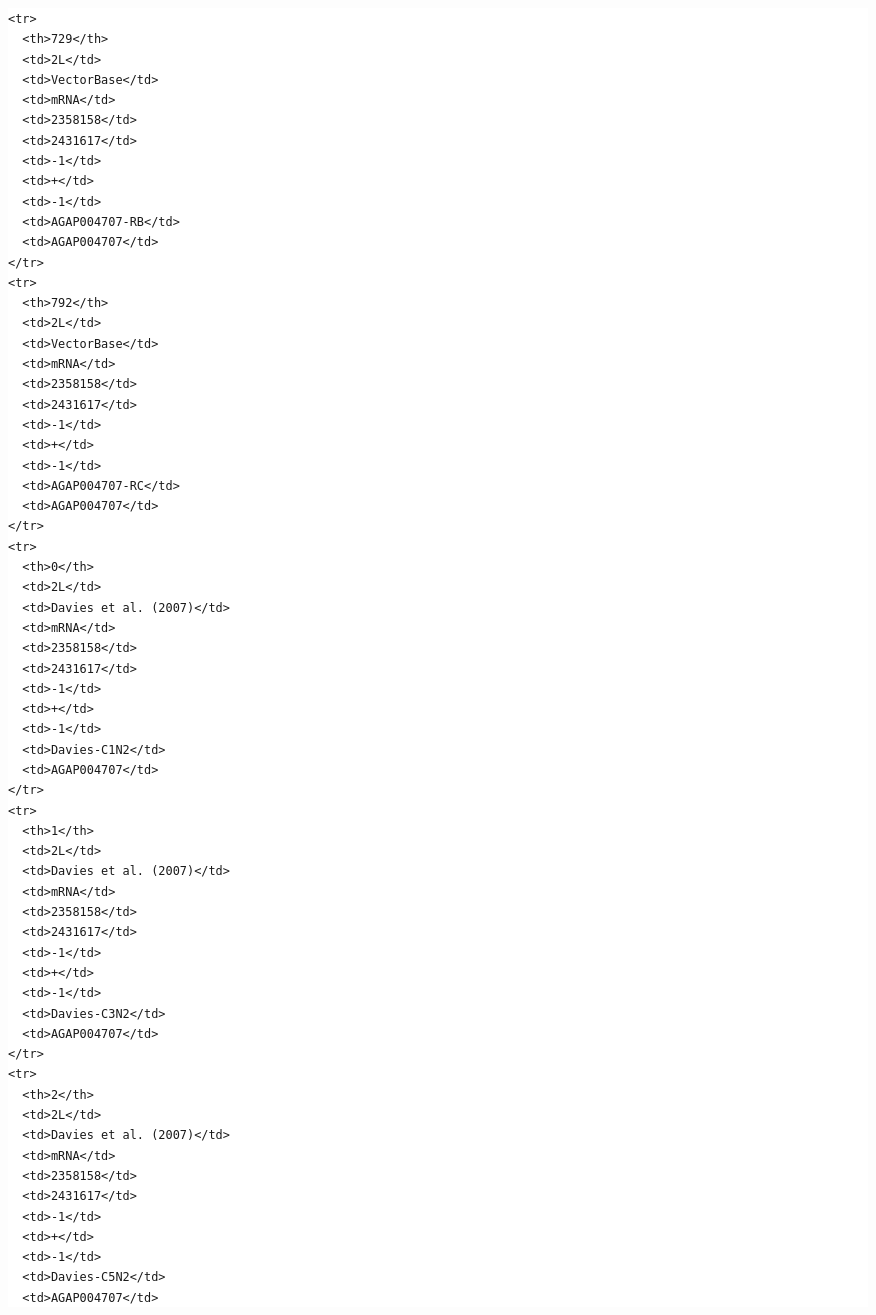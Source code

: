     <tr>
      <th>729</th>
      <td>2L</td>
      <td>VectorBase</td>
      <td>mRNA</td>
      <td>2358158</td>
      <td>2431617</td>
      <td>-1</td>
      <td>+</td>
      <td>-1</td>
      <td>AGAP004707-RB</td>
      <td>AGAP004707</td>
    </tr>
    <tr>
      <th>792</th>
      <td>2L</td>
      <td>VectorBase</td>
      <td>mRNA</td>
      <td>2358158</td>
      <td>2431617</td>
      <td>-1</td>
      <td>+</td>
      <td>-1</td>
      <td>AGAP004707-RC</td>
      <td>AGAP004707</td>
    </tr>
    <tr>
      <th>0</th>
      <td>2L</td>
      <td>Davies et al. (2007)</td>
      <td>mRNA</td>
      <td>2358158</td>
      <td>2431617</td>
      <td>-1</td>
      <td>+</td>
      <td>-1</td>
      <td>Davies-C1N2</td>
      <td>AGAP004707</td>
    </tr>
    <tr>
      <th>1</th>
      <td>2L</td>
      <td>Davies et al. (2007)</td>
      <td>mRNA</td>
      <td>2358158</td>
      <td>2431617</td>
      <td>-1</td>
      <td>+</td>
      <td>-1</td>
      <td>Davies-C3N2</td>
      <td>AGAP004707</td>
    </tr>
    <tr>
      <th>2</th>
      <td>2L</td>
      <td>Davies et al. (2007)</td>
      <td>mRNA</td>
      <td>2358158</td>
      <td>2431617</td>
      <td>-1</td>
      <td>+</td>
      <td>-1</td>
      <td>Davies-C5N2</td>
      <td>AGAP004707</td>